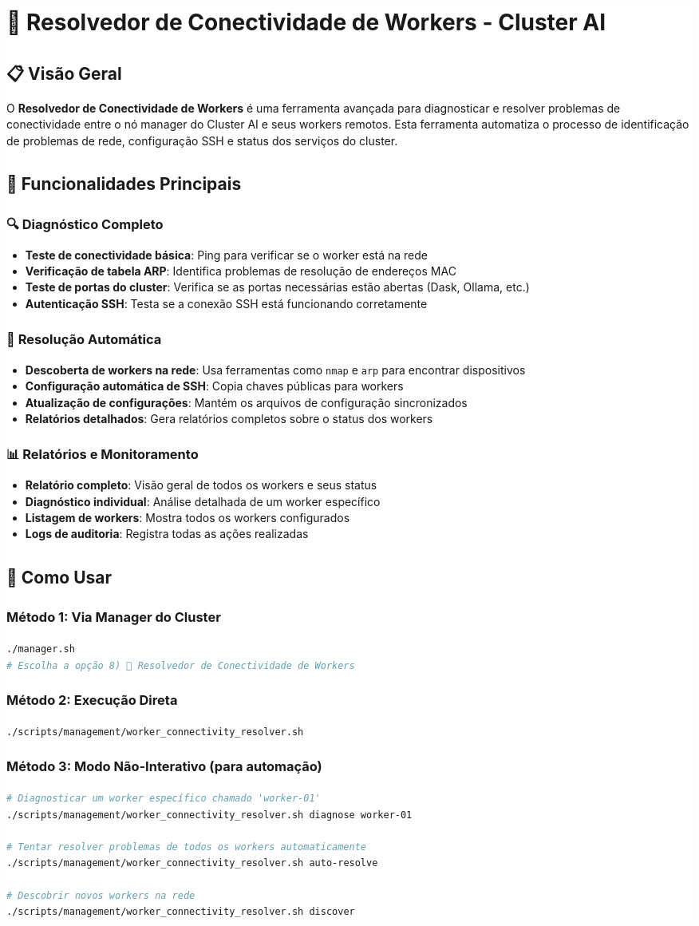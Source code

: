 # 🔗 Resolvedor de Conectividade de Workers - Cluster AI

## 📋 Visão Geral

O **Resolvedor de Conectividade de Workers** é uma ferramenta avançada para diagnosticar e resolver problemas de conectividade entre o nó manager do Cluster AI e seus workers remotos. Esta ferramenta automatiza o processo de identificação de problemas de rede, configuração SSH e status dos serviços do cluster.

## 🎯 Funcionalidades Principais

### 🔍 **Diagnóstico Completo**
- **Teste de conectividade básica**: Ping para verificar se o worker está na rede
- **Verificação de tabela ARP**: Identifica problemas de resolução de endereços MAC
- **Teste de portas do cluster**: Verifica se as portas necessárias estão abertas (Dask, Ollama, etc.)
- **Autenticação SSH**: Testa se a conexão SSH está funcionando corretamente

### 🔧 **Resolução Automática**
- **Descoberta de workers na rede**: Usa ferramentas como `nmap` e `arp` para encontrar dispositivos
- **Configuração automática de SSH**: Copia chaves públicas para workers
- **Atualização de configurações**: Mantém os arquivos de configuração sincronizados
- **Relatórios detalhados**: Gera relatórios completos sobre o status dos workers

### 📊 **Relatórios e Monitoramento**
- **Relatório completo**: Visão geral de todos os workers e seus status
- **Diagnóstico individual**: Análise detalhada de um worker específico
- **Listagem de workers**: Mostra todos os workers configurados
- **Logs de auditoria**: Registra todas as ações realizadas

## 🚀 Como Usar

### Método 1: Via Manager do Cluster
```bash
./manager.sh
# Escolha a opção 8) 🔗 Resolvedor de Conectividade de Workers
```

### Método 2: Execução Direta
```bash
./scripts/management/worker_connectivity_resolver.sh
```

### Método 3: Modo Não-Interativo (para automação)
```bash
# Diagnosticar um worker específico chamado 'worker-01'
./scripts/management/worker_connectivity_resolver.sh diagnose worker-01

# Tentar resolver problemas de todos os workers automaticamente
./scripts/management/worker_connectivity_resolver.sh auto-resolve

# Descobrir novos workers na rede
./scripts/management/worker_connectivity_resolver.sh discover
```
